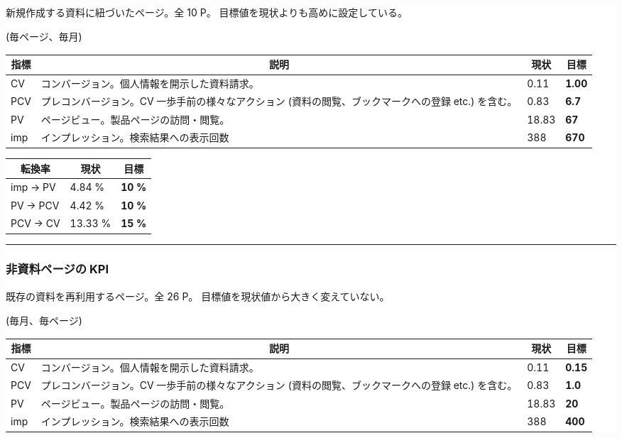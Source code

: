 新規作成する資料に紐づいたページ。全 10 P。
目標値を現状よりも高めに設定している。

(毎ページ、毎月)

<div class='columns-2'>
<div>

|指標|説明|現状|目標|
|-|-|-|-|
|CV|コンバージョン。個人情報を開示した資料請求。|0.11|<b>1.00</b>|
|PCV|プレコンバージョン。CV 一歩手前の様々なアクション (資料の閲覧、ブックマークへの登録 etc.) を含む。|0.83|<b>6.7</b>|
|PV|ページビュー。製品ページの訪問・閲覧。|18.83|<b>67</b>|
|imp|インプレッション。検索結果への表示回数|388|<b>670</b>|

</div>
<div>

|転換率|現状|目標|
|-|-|-|
|imp → PV|4.84 %|<b>10 %</b>|
|PV → PCV|4.42 %|<b>10 %</b>|
|PCV → CV|13.33 %|<b>15 %</b>|

</div>
</div>

---


### 非資料ページの KPI

既存の資料を再利用するページ。全 26 P。
目標値を現状値から大きく変えていない。

(毎月、毎ページ)

<div class="columns-2">
<div>

|指標|説明|現状|目標|
|-|-|-|-|
|CV|コンバージョン。個人情報を開示した資料請求。|0.11|<b>0.15</b>|
|PCV|プレコンバージョン。CV 一歩手前の様々なアクション (資料の閲覧、ブックマークへの登録 etc.) を含む。|0.83|<b>1.0</b>|
|PV|ページビュー。製品ページの訪問・閲覧。|18.83|<b>20</b>|
|imp|インプレッション。検索結果への表示回数|388|<b>400</b>|

